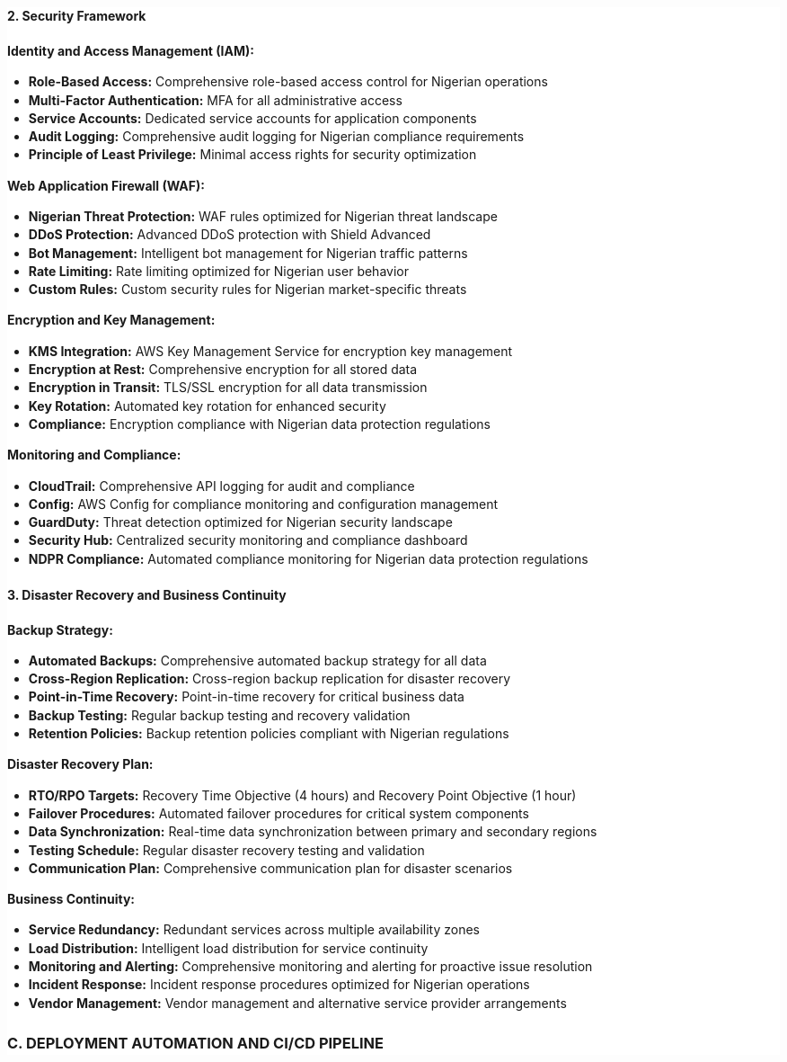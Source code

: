 #### **2. Security Framework**

**Identity and Access Management (IAM):**
- **Role-Based Access:** Comprehensive role-based access control for Nigerian operations
- **Multi-Factor Authentication:** MFA for all administrative access
- **Service Accounts:** Dedicated service accounts for application components
- **Audit Logging:** Comprehensive audit logging for Nigerian compliance requirements
- **Principle of Least Privilege:** Minimal access rights for security optimization

**Web Application Firewall (WAF):**
- **Nigerian Threat Protection:** WAF rules optimized for Nigerian threat landscape
- **DDoS Protection:** Advanced DDoS protection with Shield Advanced
- **Bot Management:** Intelligent bot management for Nigerian traffic patterns
- **Rate Limiting:** Rate limiting optimized for Nigerian user behavior
- **Custom Rules:** Custom security rules for Nigerian market-specific threats

**Encryption and Key Management:**
- **KMS Integration:** AWS Key Management Service for encryption key management
- **Encryption at Rest:** Comprehensive encryption for all stored data
- **Encryption in Transit:** TLS/SSL encryption for all data transmission
- **Key Rotation:** Automated key rotation for enhanced security
- **Compliance:** Encryption compliance with Nigerian data protection regulations

**Monitoring and Compliance:**
- **CloudTrail:** Comprehensive API logging for audit and compliance
- **Config:** AWS Config for compliance monitoring and configuration management
- **GuardDuty:** Threat detection optimized for Nigerian security landscape
- **Security Hub:** Centralized security monitoring and compliance dashboard
- **NDPR Compliance:** Automated compliance monitoring for Nigerian data protection regulations

#### **3. Disaster Recovery and Business Continuity**

**Backup Strategy:**
- **Automated Backups:** Comprehensive automated backup strategy for all data
- **Cross-Region Replication:** Cross-region backup replication for disaster recovery
- **Point-in-Time Recovery:** Point-in-time recovery for critical business data
- **Backup Testing:** Regular backup testing and recovery validation
- **Retention Policies:** Backup retention policies compliant with Nigerian regulations

**Disaster Recovery Plan:**
- **RTO/RPO Targets:** Recovery Time Objective (4 hours) and Recovery Point Objective (1 hour)
- **Failover Procedures:** Automated failover procedures for critical system components
- **Data Synchronization:** Real-time data synchronization between primary and secondary regions
- **Testing Schedule:** Regular disaster recovery testing and validation
- **Communication Plan:** Comprehensive communication plan for disaster scenarios

**Business Continuity:**
- **Service Redundancy:** Redundant services across multiple availability zones
- **Load Distribution:** Intelligent load distribution for service continuity
- **Monitoring and Alerting:** Comprehensive monitoring and alerting for proactive issue resolution
- **Incident Response:** Incident response procedures optimized for Nigerian operations
- **Vendor Management:** Vendor management and alternative service provider arrangements

### **C. DEPLOYMENT AUTOMATION AND CI/CD PIPELINE**
